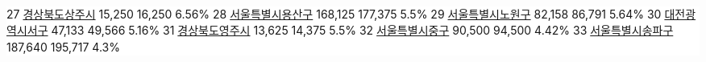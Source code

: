   <tr class="item">
    <td>27</td>
    <td><a href="/apt/경상북도상주시">경상북도상주시</a></td>
    <td>15,250</td>
    <td>16,250</td>
    <td>6.56%</td>
  </tr>

  <tr class="item">
    <td>28</td>
    <td><a href="/apt/서울특별시용산구">서울특별시용산구</a></td>
    <td>168,125</td>
    <td>177,375</td>
    <td>5.5%</td>
  </tr>

  <tr class="item">
    <td>29</td>
    <td><a href="/apt/서울특별시노원구">서울특별시노원구</a></td>
    <td>82,158</td>
    <td>86,791</td>
    <td>5.64%</td>
  </tr>

  <tr class="item">
    <td>30</td>
    <td><a href="/apt/대전광역시서구">대전광역시서구</a></td>
    <td>47,133</td>
    <td>49,566</td>
    <td>5.16%</td>
  </tr>

  <tr class="item">
    <td>31</td>
    <td><a href="/apt/경상북도영주시">경상북도영주시</a></td>
    <td>13,625</td>
    <td>14,375</td>
    <td>5.5%</td>
  </tr>

  <tr class="item">
    <td>32</td>
    <td><a href="/apt/서울특별시중구">서울특별시중구</a></td>
    <td>90,500</td>
    <td>94,500</td>
    <td>4.42%</td>
  </tr>

  <tr class="item">
    <td>33</td>
    <td><a href="/apt/서울특별시송파구">서울특별시송파구</a></td>
    <td>187,640</td>
    <td>195,717</td>
    <td>4.3%</td>
  </tr>
